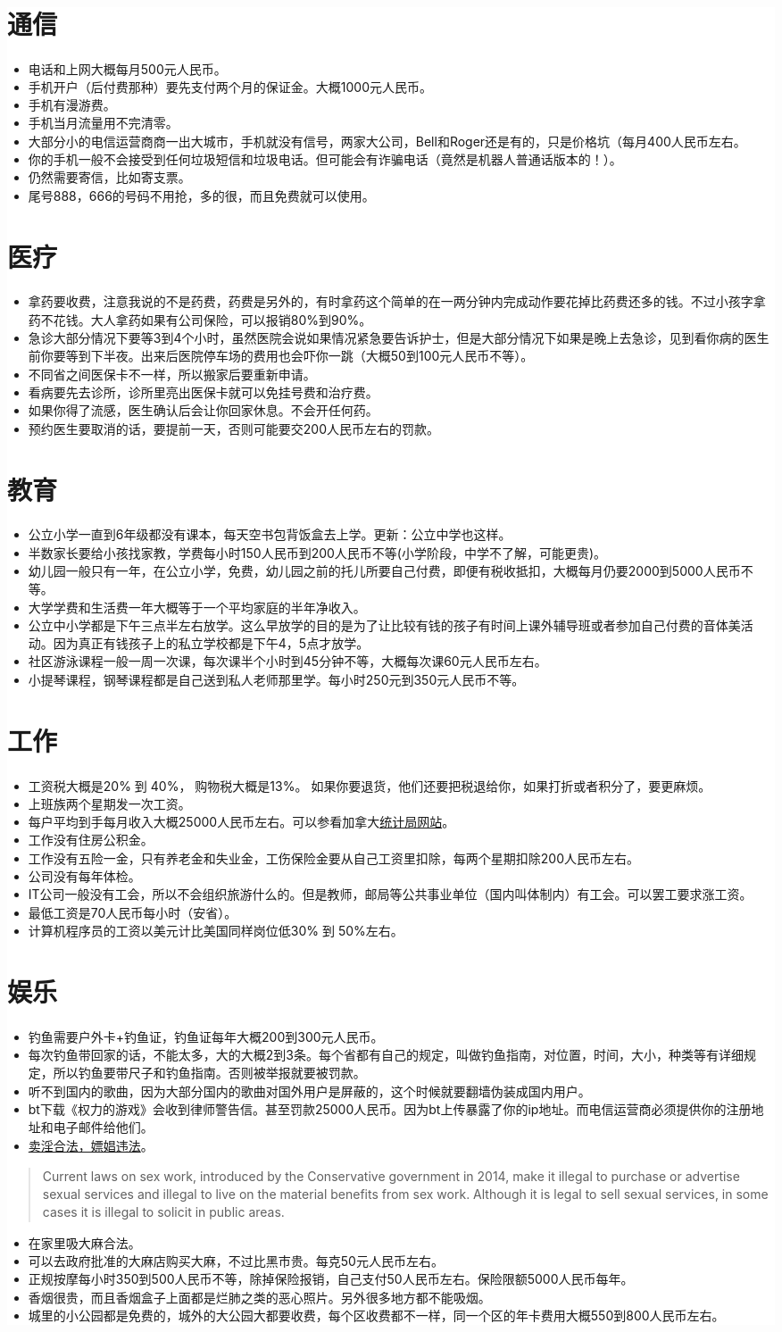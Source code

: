 # 通信

* 电话和上网大概每月500元人民币。
* 手机开户（后付费那种）要先支付两个月的保证金。大概1000元人民币。
* 手机有漫游费。
* 手机当月流量用不完清零。
* 大部分小的电信运营商商一出大城市，手机就没有信号，两家大公司，Bell和Roger还是有的，只是价格坑（每月400人民币左右。
* 你的手机一般不会接受到任何垃圾短信和垃圾电话。但可能会有诈骗电话（竟然是机器人普通话版本的！）。
* 仍然需要寄信，比如寄支票。
* 尾号888，666的号码不用抢，多的很，而且免费就可以使用。

# 医疗

* 拿药要收费，注意我说的不是药费，药费是另外的，有时拿药这个简单的在一两分钟内完成动作要花掉比药费还多的钱。不过小孩字拿药不花钱。大人拿药如果有公司保险，可以报销80%到90%。 
* 急诊大部分情况下要等3到4个小时，虽然医院会说如果情况紧急要告诉护士，但是大部分情况下如果是晚上去急诊，见到看你病的医生前你要等到下半夜。出来后医院停车场的费用也会吓你一跳（大概50到100元人民币不等）。
* 不同省之间医保卡不一样，所以搬家后要重新申请。
* 看病要先去诊所，诊所里亮出医保卡就可以免挂号费和治疗费。
* 如果你得了流感，医生确认后会让你回家休息。不会开任何药。
* 预约医生要取消的话，要提前一天，否则可能要交200人民币左右的罚款。

# 教育

* 公立小学一直到6年级都没有课本，每天空书包背饭盒去上学。更新：公立中学也这样。
* 半数家长要给小孩找家教，学费每小时150人民币到200人民币不等(小学阶段，中学不了解，可能更贵)。
* 幼儿园一般只有一年，在公立小学，免费，幼儿园之前的托儿所要自己付费，即便有税收抵扣，大概每月仍要2000到5000人民币不等。 
* 大学学费和生活费一年大概等于一个平均家庭的半年净收入。
* 公立中小学都是下午三点半左右放学。这么早放学的目的是为了让比较有钱的孩子有时间上课外辅导班或者参加自己付费的音体美活动。因为真正有钱孩子上的私立学校都是下午4，5点才放学。
* 社区游泳课程一般一周一次课，每次课半个小时到45分钟不等，大概每次课60元人民币左右。
* 小提琴课程，钢琴课程都是自己送到私人老师那里学。每小时250元到350元人民币不等。

# 工作

* 工资税大概是20% 到 40%， 购物税大概是13%。 如果你要退货，他们还要把税退给你，如果打折或者积分了，要更麻烦。
* 上班族两个星期发一次工资。
* 每户平均到手每月收入大概25000人民币左右。可以参看加拿大[统计局网站](https://www150.statcan.gc.ca/t1/tbl1/en/tv.action?pid=1110023901)。
* 工作没有住房公积金。
* 工作没有五险一金，只有养老金和失业金，工伤保险金要从自己工资里扣除，每两个星期扣除200人民币左右。
* 公司没有每年体检。
* IT公司一般没有工会，所以不会组织旅游什么的。但是教师，邮局等公共事业单位（国内叫体制内）有工会。可以罢工要求涨工资。
* 最低工资是70人民币每小时（安省）。
* 计算机程序员的工资以美元计比美国同样岗位低30% 到 50%左右。

# 娱乐

* 钓鱼需要户外卡+钓鱼证，钓鱼证每年大概200到300元人民币。
* 每次钓鱼带回家的话，不能太多，大的大概2到3条。每个省都有自己的规定，叫做钓鱼指南，对位置，时间，大小，种类等有详细规定，所以钓鱼要带尺子和钓鱼指南。否则被举报就要被罚款。
* 听不到国内的歌曲，因为大部分国内的歌曲对国外用户是屏蔽的，这个时候就要翻墙伪装成国内用户。
* bt下载《权力的游戏》会收到律师警告信。甚至罚款25000人民币。因为bt上传暴露了你的ip地址。而电信运营商必须提供你的注册地址和电子邮件给他们。
* [卖淫合法，嫖娼违法](https://en.wikipedia.org/wiki/Prostitution_in_Canada)。
>Current laws on sex work, introduced by the Conservative government in 2014, make it illegal to purchase or advertise sexual services and illegal to live on the material benefits from sex work. Although it is legal to sell sexual services, in some cases it is illegal to solicit in public areas.
* 在家里吸大麻合法。
* 可以去政府批准的大麻店购买大麻，不过比黑市贵。每克50元人民币左右。
* 正规按摩每小时350到500人民币不等，除掉保险报销，自己支付50人民币左右。保险限额5000人民币每年。
* 香烟很贵，而且香烟盒子上面都是烂肺之类的恶心照片。另外很多地方都不能吸烟。
* 城里的小公园都是免费的，城外的大公园大都要收费，每个区收费都不一样，同一个区的年卡费用大概550到800人民币左右。
